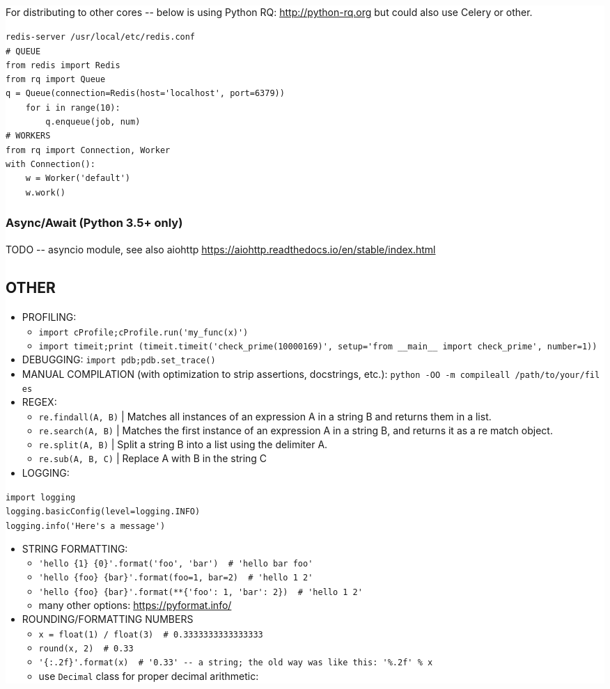 For distributing to other cores -- below is using Python RQ: http://python-rq.org  but could also use Celery or other.

```
redis-server /usr/local/etc/redis.conf
# QUEUE
from redis import Redis
from rq import Queue
q = Queue(connection=Redis(host='localhost', port=6379))
    for i in range(10):
        q.enqueue(job, num)
# WORKERS
from rq import Connection, Worker
with Connection():
    w = Worker('default')
    w.work()
```

### Async/Await (Python 3.5+ only)

TODO -- asyncio module, see also aiohttp https://aiohttp.readthedocs.io/en/stable/index.html

## OTHER

- PROFILING:
	- `import cProfile;cProfile.run('my_func(x)')`
	- `import timeit;print (timeit.timeit('check_prime(10000169)', setup='from __main__ import check_prime', number=1))`
- DEBUGGING: `import pdb;pdb.set_trace()`
- MANUAL COMPILATION (with optimization to strip assertions, docstrings, etc.): `python -OO -m compileall /path/to/your/files`
- REGEX:
  - `re.findall(A, B)` | Matches all instances of an expression A in a string B and returns them in a list.
  - `re.search(A, B)` | Matches the first instance of an expression A in a string B, and returns it as a re match object.
  - `re.split(A, B)` | Split a string B into a list using the delimiter A.
  - `re.sub(A, B, C)` | Replace A with B in the string C
- LOGGING:

```
import logging
logging.basicConfig(level=logging.INFO)
logging.info('Here's a message')
```

- STRING FORMATTING:
  - `'hello {1} {0}'.format('foo', 'bar')  # 'hello bar foo'`
  - `'hello {foo} {bar}'.format(foo=1, bar=2)  # 'hello 1 2'`
  - `'hello {foo} {bar}'.format(**{'foo': 1, 'bar': 2})  # 'hello 1 2'`
  - many other options: https://pyformat.info/
- ROUNDING/FORMATTING NUMBERS
  - `x = float(1) / float(3)  # 0.3333333333333333`
  - `round(x, 2)  # 0.33`
  - `'{:.2f}'.format(x)  # '0.33' -- a string; the old way was like this: '%.2f' % x`
  - use `Decimal` class for proper decimal arithmetic:
